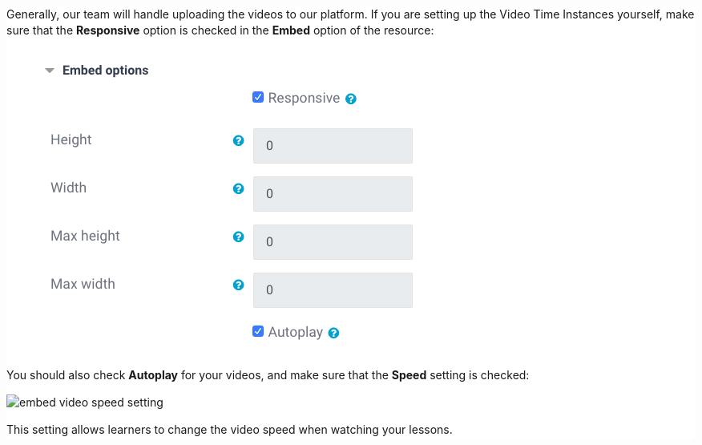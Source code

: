 Generally, our team will handle uploading the videos to our platform. If you are setting up the Video Time Instances yourself, make sure that the **Responsive** option is checked in the **Embed** option of the resource:

![responsive video setting](imgs/video_time_embed_responsive.png)

You should also check **Autoplay** for your videos, and make sure that the **Speed** setting is checked:

![embed video speed setting](imgs/video_speed.png)

This setting allows learners to change the video speed when watching your lessons.
